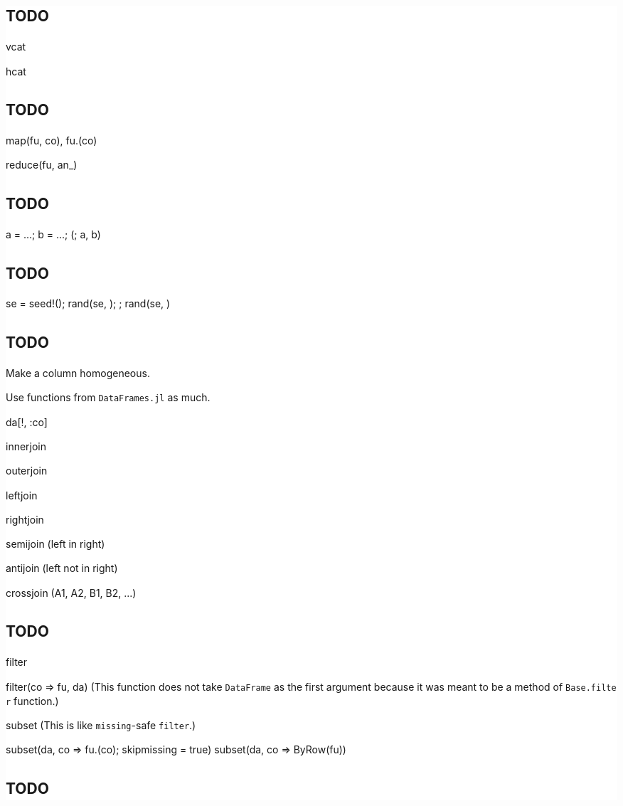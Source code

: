 ## TODO

vcat

hcat

## TODO

map(fu, co), fu.(co)

reduce(fu, an\_)

## TODO

a = ...; b = ...; (; a, b)

## TODO

se = seed!(); rand(se, ); ; rand(se, )

## TODO

Make a column homogeneous.

Use functions from `DataFrames.jl` as much.

da[!, :co]

innerjoin

outerjoin

leftjoin

rightjoin

semijoin (left in right)

antijoin (left not in right)

crossjoin (A1, A2, B1, B2, ...)

## TODO

filter

filter(co => fu, da) (This function does not take `DataFrame` as the first argument because it was meant to be a method of `Base.filter` function.)

subset (This is like `missing`-safe `filter`.)

subset(da, co => fu.(co); skipmissing = true)
subset(da, co => ByRow(fu))

## TODO
